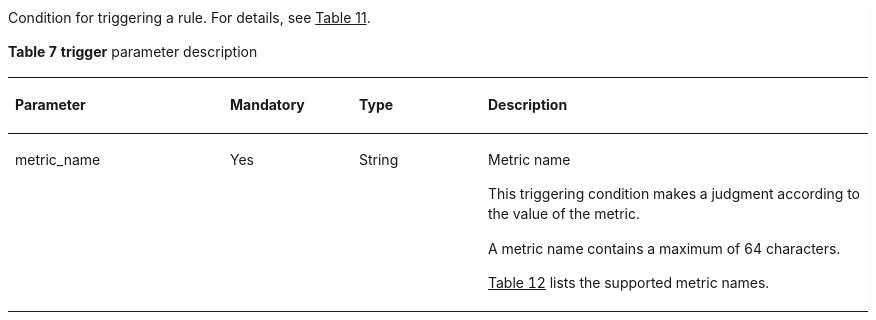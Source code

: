 <td class="cellrowborder" valign="top" width="45%" headers="mcps1.2.5.1.4 "><p id="en-us_topic_0172486173_a2c60fdaa8e8b434d91a9aaf1e369eff6"><a name="en-us_topic_0172486173_a2c60fdaa8e8b434d91a9aaf1e369eff6"></a><a name="en-us_topic_0172486173_a2c60fdaa8e8b434d91a9aaf1e369eff6"></a>Condition for triggering a rule. For details, see <a href="creating-a-cluster-and-running-a-job.md#t03bd10dc0ec94a3babc71b2d5d57c3fe">Table 11</a>.</p>
</td>
</tr>
</tbody>
</table>

**Table  7** **trigger**  parameter description

<a name="tb0fcdad7ce8f4ebdb4fd9e76d805b5e8"></a>
<table><thead align="left"><tr id="en-us_topic_0172486173_rff8c363cdf464eb5a3a11207ffdf1cd8"><th class="cellrowborder" valign="top" width="25%" id="mcps1.2.5.1.1"><p id="en-us_topic_0172486173_af7ff5d0628724b4fa7b5cf884ea1b773"><a name="en-us_topic_0172486173_af7ff5d0628724b4fa7b5cf884ea1b773"></a><a name="en-us_topic_0172486173_af7ff5d0628724b4fa7b5cf884ea1b773"></a><strong id="en-us_topic_0172486173_b476928132219"><a name="en-us_topic_0172486173_b476928132219"></a><a name="en-us_topic_0172486173_b476928132219"></a>Parameter</strong></p>
</th>
<th class="cellrowborder" valign="top" width="15%" id="mcps1.2.5.1.2"><p id="en-us_topic_0172486173_a56f9bf71c2fc47b5a8e8e7c679965679"><a name="en-us_topic_0172486173_a56f9bf71c2fc47b5a8e8e7c679965679"></a><a name="en-us_topic_0172486173_a56f9bf71c2fc47b5a8e8e7c679965679"></a>Mandatory</p>
</th>
<th class="cellrowborder" valign="top" width="15%" id="mcps1.2.5.1.3"><p id="en-us_topic_0172486173_a8933d7f27ddb4c9798f80813eb864963"><a name="en-us_topic_0172486173_a8933d7f27ddb4c9798f80813eb864963"></a><a name="en-us_topic_0172486173_a8933d7f27ddb4c9798f80813eb864963"></a>Type</p>
</th>
<th class="cellrowborder" valign="top" width="45%" id="mcps1.2.5.1.4"><p id="en-us_topic_0172486173_a1f9301595b084bb0a1226a00ef63cf3a"><a name="en-us_topic_0172486173_a1f9301595b084bb0a1226a00ef63cf3a"></a><a name="en-us_topic_0172486173_a1f9301595b084bb0a1226a00ef63cf3a"></a>Description</p>
</th>
</tr>
</thead>
<tbody><tr id="en-us_topic_0172486173_re14becd52b854699886dab346ddbbca9"><td class="cellrowborder" valign="top" width="25%" headers="mcps1.2.5.1.1 "><p id="en-us_topic_0172486173_ad3f42958ab364805946248b8a97a5681"><a name="en-us_topic_0172486173_ad3f42958ab364805946248b8a97a5681"></a><a name="en-us_topic_0172486173_ad3f42958ab364805946248b8a97a5681"></a>metric_name</p>
</td>
<td class="cellrowborder" valign="top" width="15%" headers="mcps1.2.5.1.2 "><p id="en-us_topic_0172486173_a5e62e69cca49432484b604bd6c10da4f"><a name="en-us_topic_0172486173_a5e62e69cca49432484b604bd6c10da4f"></a><a name="en-us_topic_0172486173_a5e62e69cca49432484b604bd6c10da4f"></a>Yes</p>
</td>
<td class="cellrowborder" valign="top" width="15%" headers="mcps1.2.5.1.3 "><p id="en-us_topic_0172486173_af5d60c6023c64eb3af69213451e45a08"><a name="en-us_topic_0172486173_af5d60c6023c64eb3af69213451e45a08"></a><a name="en-us_topic_0172486173_af5d60c6023c64eb3af69213451e45a08"></a>String</p>
</td>
<td class="cellrowborder" valign="top" width="45%" headers="mcps1.2.5.1.4 "><p id="en-us_topic_0172486173_a67c5bbe2340144a0ac4ae630da919fdb"><a name="en-us_topic_0172486173_a67c5bbe2340144a0ac4ae630da919fdb"></a><a name="en-us_topic_0172486173_a67c5bbe2340144a0ac4ae630da919fdb"></a>Metric name</p>
<p id="en-us_topic_0172486173_ad6898742fd8c4b3d90f62a110092174a"><a name="en-us_topic_0172486173_ad6898742fd8c4b3d90f62a110092174a"></a><a name="en-us_topic_0172486173_ad6898742fd8c4b3d90f62a110092174a"></a>This triggering condition makes a judgment according to the value of the metric.</p>
<p id="en-us_topic_0172486173_adb15d44ef9cd49719e1558f955af8fe0"><a name="en-us_topic_0172486173_adb15d44ef9cd49719e1558f955af8fe0"></a><a name="en-us_topic_0172486173_adb15d44ef9cd49719e1558f955af8fe0"></a>A metric name contains a maximum of 64 characters.</p>
<p id="en-us_topic_0172486173_a249e5e0f422a474eb818f01e56c3c6e2"><a name="en-us_topic_0172486173_a249e5e0f422a474eb818f01e56c3c6e2"></a><a name="en-us_topic_0172486173_a249e5e0f422a474eb818f01e56c3c6e2"></a><a href="creating-a-cluster-and-running-a-job.md#t27de3279a99a48968dacb015c498d9cb">Table 12</a> lists the supported metric names.</p>
</td>
</tr>